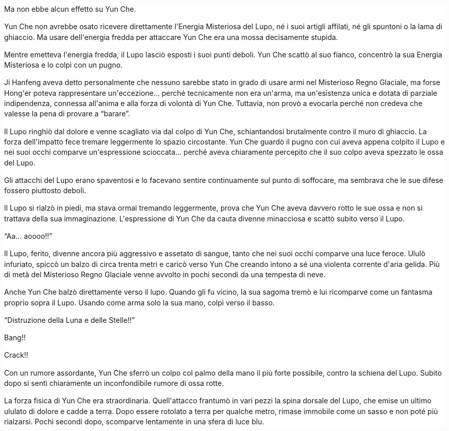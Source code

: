 
Ma non ebbe alcun effetto su Yun Che.


Yun Che non avrebbe osato ricevere direttamente l'Energia Misteriosa del Lupo, né i suoi artigli affilati, né gli spuntoni o la lama di ghiaccio. Ma usare dell'energia fredda per attaccare Yun Che era una mossa decisamente stupida.


Mentre emetteva l'energia fredda, il Lupo lasciò esposti i suoi punti deboli. Yun Che scattò al suo fianco, concentrò la sua Energia Misteriosa e lo colpì con un pugno.


Ji Hanfeng aveva detto personalmente che nessuno sarebbe stato in grado di usare armi nel Misterioso Regno Glaciale, ma forse Hong'er poteva rappresentare un'eccezione... perché tecnicamente non era un'arma, ma un'esistenza unica e dotata di parziale indipendenza, connessa all'anima e alla forza di volontà di Yun Che. Tuttavia, non provò a evocarla perché non credeva che valesse la pena di provare a “barare”.


Il Lupo ringhiò dal dolore e venne scagliato via dal colpo di Yun Che, schiantandosi brutalmente contro il muro di ghiaccio. La forza dell'impatto fece tremare leggermente lo spazio circostante. Yun Che guardò il pugno con cui aveva appena colpito il Lupo e nei suoi occhi comparve un'espressione scioccata... perché aveva chiaramente percepito che il suo colpo aveva spezzato le ossa del Lupo.


Gli attacchi del Lupo erano spaventosi e lo facevano sentire continuamente sul punto di soffocare, ma sembrava che le sue difese fossero piuttosto deboli.


Il Lupo si rialzò in piedi, ma stava ormai tremando leggermente, prova che Yun Che aveva davvero rotto le sue ossa e non si trattava della sua immaginazione. L'espressione di Yun Che da cauta divenne minacciosa e scattò subito verso il Lupo.


“Aa... aoooo!!”


Il Lupo, ferito, divenne ancora più aggressivo e assetato di sangue, tanto che nei suoi occhi comparve una luce feroce. Ululò infuriato, spiccò un balzo di circa trenta metri e caricò verso Yun Che creando intono a sé una violenta corrente d'aria gelida. Più di metà del Misterioso Regno Glaciale venne avvolto in pochi secondi da una tempesta di neve.


Anche Yun Che balzò direttamente verso il lupo. Quando gli fu vicino, la sua sagoma tremò e lui ricomparve come un fantasma proprio sopra il Lupo. Usando come arma solo la sua mano, colpì verso il basso.


“Distruzione della Luna e delle Stelle!!”


Bang!!


Crack!!


Con un rumore assordante, Yun Che sferrò un colpo col palmo della mano il più forte possibile, contro la schiena del Lupo. Subito dopo si sentì chiaramente un inconfondibile rumore di ossa rotte.


La forza fisica di Yun Che era straordinaria. Quell'attacco frantumò in vari pezzi la spina dorsale del Lupo, che emise un ultimo ululato di dolore e cadde a terra. Dopo essere rotolato a terra per qualche metro, rimase immobile come un sasso e non poté più rialzarsi. Pochi secondi dopo, scomparve lentamente in una sfera di luce blu.
